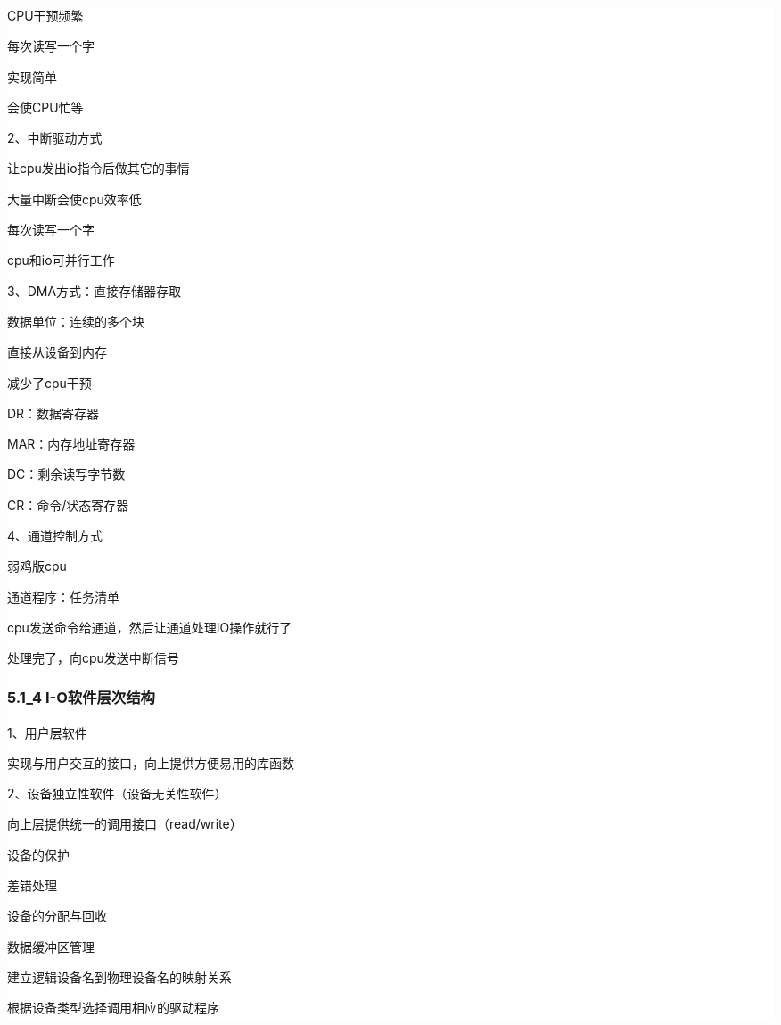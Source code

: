 CPU干预频繁

每次读写一个字

实现简单

会使CPU忙等

2、中断驱动方式

让cpu发出io指令后做其它的事情

大量中断会使cpu效率低

每次读写一个字

cpu和io可并行工作

3、DMA方式：直接存储器存取

数据单位：连续的多个块

直接从设备到内存

减少了cpu干预

DR：数据寄存器

MAR：内存地址寄存器

DC：剩余读写字节数

CR：命令/状态寄存器

4、通道控制方式

弱鸡版cpu

通道程序：任务清单

cpu发送命令给通道，然后让通道处理IO操作就行了

处理完了，向cpu发送中断信号

### **5.1_4 I-O软件层次结构**

1、用户层软件

实现与用户交互的接口，向上提供方便易用的库函数

2、设备独立性软件（设备无关性软件）

向上层提供统一的调用接口（read/write）

设备的保护

差错处理

设备的分配与回收

数据缓冲区管理

建立逻辑设备名到物理设备名的映射关系

根据设备类型选择调用相应的驱动程序
